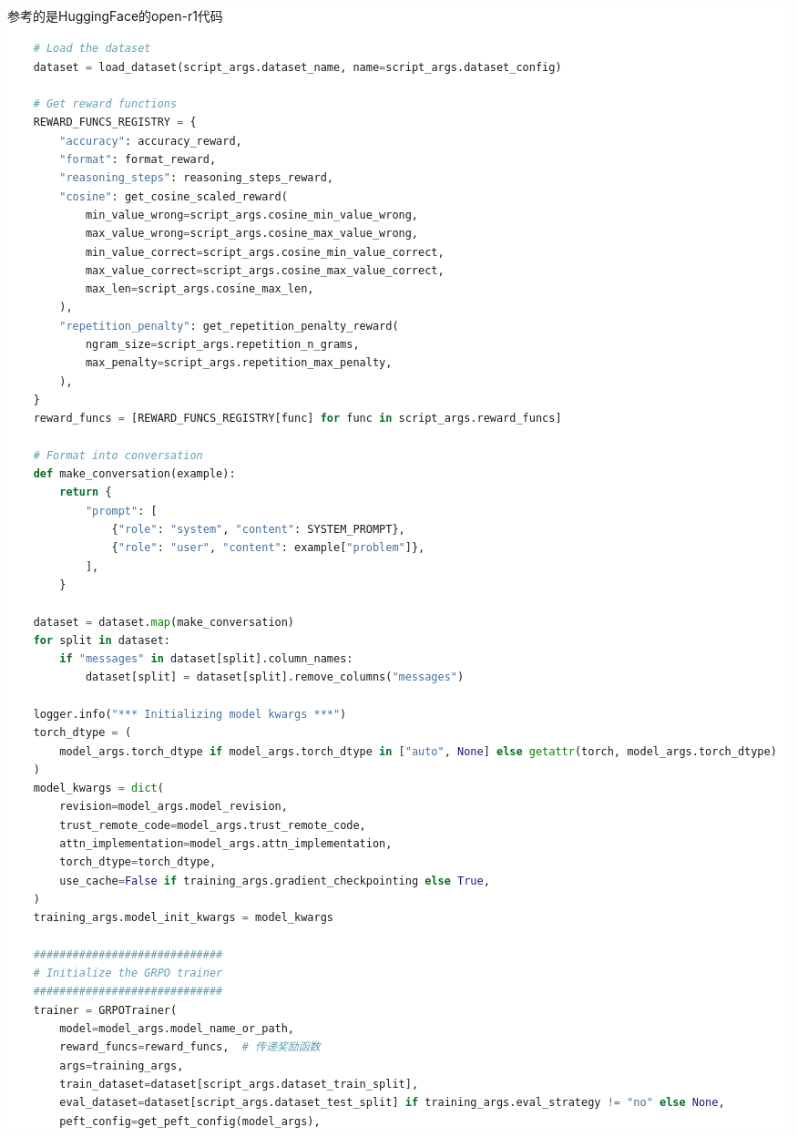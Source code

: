 参考的是HuggingFace的open-r1代码

```python
    # Load the dataset
    dataset = load_dataset(script_args.dataset_name, name=script_args.dataset_config)

    # Get reward functions
    REWARD_FUNCS_REGISTRY = {
        "accuracy": accuracy_reward,
        "format": format_reward,
        "reasoning_steps": reasoning_steps_reward,
        "cosine": get_cosine_scaled_reward(
            min_value_wrong=script_args.cosine_min_value_wrong,
            max_value_wrong=script_args.cosine_max_value_wrong,
            min_value_correct=script_args.cosine_min_value_correct,
            max_value_correct=script_args.cosine_max_value_correct,
            max_len=script_args.cosine_max_len,
        ),
        "repetition_penalty": get_repetition_penalty_reward(
            ngram_size=script_args.repetition_n_grams,
            max_penalty=script_args.repetition_max_penalty,
        ),
    }
    reward_funcs = [REWARD_FUNCS_REGISTRY[func] for func in script_args.reward_funcs]

    # Format into conversation
    def make_conversation(example):
        return {
            "prompt": [
                {"role": "system", "content": SYSTEM_PROMPT},
                {"role": "user", "content": example["problem"]},
            ],
        }

    dataset = dataset.map(make_conversation)
    for split in dataset:
        if "messages" in dataset[split].column_names:
            dataset[split] = dataset[split].remove_columns("messages")

    logger.info("*** Initializing model kwargs ***")
    torch_dtype = (
        model_args.torch_dtype if model_args.torch_dtype in ["auto", None] else getattr(torch, model_args.torch_dtype)
    )
    model_kwargs = dict(
        revision=model_args.model_revision,
        trust_remote_code=model_args.trust_remote_code,
        attn_implementation=model_args.attn_implementation,
        torch_dtype=torch_dtype,
        use_cache=False if training_args.gradient_checkpointing else True,
    )
    training_args.model_init_kwargs = model_kwargs

    #############################
    # Initialize the GRPO trainer
    #############################
    trainer = GRPOTrainer(
        model=model_args.model_name_or_path,
        reward_funcs=reward_funcs,  # 传递奖励函数
        args=training_args,
        train_dataset=dataset[script_args.dataset_train_split],
        eval_dataset=dataset[script_args.dataset_test_split] if training_args.eval_strategy != "no" else None,
        peft_config=get_peft_config(model_args),
```